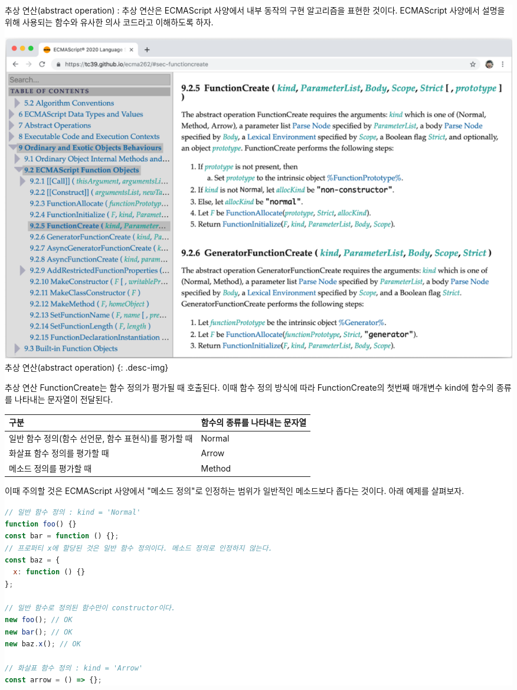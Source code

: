 추상 연산(abstract operation)
: 추상 연산은 ECMAScript 사양에서 내부 동작의 구현 알고리즘을 표현한 것이다. ECMAScript 사양에서 설명을 위해 사용되는 함수와 유사한 의사 코드라고 이해하도록 하자.

![](/assets/fs-images/16-4.png)
추상 연산(abstract operation)
{: .desc-img}

추상 연산 FunctionCreate는 함수 정의가 평가될 때 호출된다. 이때 함수 정의 방식에 따라 FunctionCreate의 첫번째 매개변수 kind에 함수의 종류를 나타내는 문자열이 전달된다.

| 구분                                      | 함수의 종류를 나타내는 문자열
|:-----------------------------------------|:----------
| 일반 함수 정의(함수 선언문, 함수 표현식)를 평가할 때 | Normal
| 화살표 함수 정의를 평가할 때                    | Arrow
| 메소드 정의를 평가할 때                        | Method

이때 주의할 것은 ECMAScript 사양에서 "메소드 정의"로 인정하는 범위가 일반적인 메소드보다 좁다는 것이다. 아래 예제를 살펴보자.

```javascript
// 일반 함수 정의 : kind = 'Normal'
function foo() {}
const bar = function () {};
// 프로퍼티 x에 할당된 것은 일반 함수 정의이다. 메소드 정의로 인정하지 않는다.
const baz = {
  x: function () {}
};

// 일반 함수로 정의된 함수만이 constructor이다.
new foo(); // OK
new bar(); // OK
new baz.x(); // OK

// 화살표 함수 정의 : kind = 'Arrow'
const arrow = () => {};

```